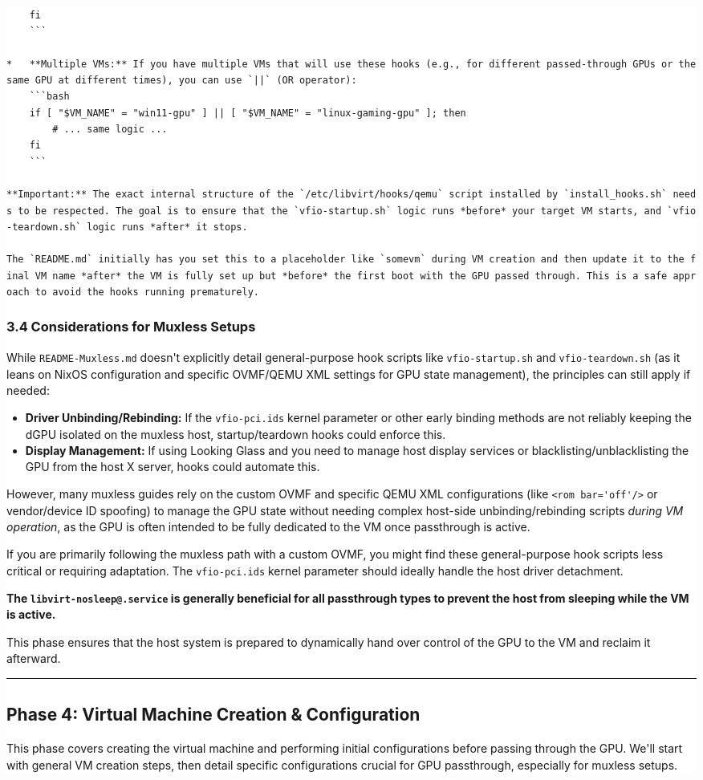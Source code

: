         fi
        ```

    *   **Multiple VMs:** If you have multiple VMs that will use these hooks (e.g., for different passed-through GPUs or the same GPU at different times), you can use `||` (OR operator):
        ```bash
        if [ "$VM_NAME" = "win11-gpu" ] || [ "$VM_NAME" = "linux-gaming-gpu" ]; then
            # ... same logic ...
        fi
        ```

    **Important:** The exact internal structure of the `/etc/libvirt/hooks/qemu` script installed by `install_hooks.sh` needs to be respected. The goal is to ensure that the `vfio-startup.sh` logic runs *before* your target VM starts, and `vfio-teardown.sh` logic runs *after* it stops.

    The `README.md` initially has you set this to a placeholder like `somevm` during VM creation and then update it to the final VM name *after* the VM is fully set up but *before* the first boot with the GPU passed through. This is a safe approach to avoid the hooks running prematurely.

### 3.4 Considerations for Muxless Setups

While `README-Muxless.md` doesn't explicitly detail general-purpose hook scripts like `vfio-startup.sh` and `vfio-teardown.sh` (as it leans on NixOS configuration and specific OVMF/QEMU XML settings for GPU state management), the principles can still apply if needed:

*   **Driver Unbinding/Rebinding:** If the `vfio-pci.ids` kernel parameter or other early binding methods are not reliably keeping the dGPU isolated on the muxless host, startup/teardown hooks could enforce this.
*   **Display Management:** If using Looking Glass and you need to manage host display services or blacklisting/unblacklisting the GPU from the host X server, hooks could automate this.

However, many muxless guides rely on the custom OVMF and specific QEMU XML configurations (like `<rom bar='off'/>` or vendor/device ID spoofing) to manage the GPU state without needing complex host-side unbinding/rebinding scripts *during VM operation*, as the GPU is often intended to be fully dedicated to the VM once passthrough is active.

If you are primarily following the muxless path with a custom OVMF, you might find these general-purpose hook scripts less critical or requiring adaptation. The `vfio-pci.ids` kernel parameter should ideally handle the host driver detachment.

**The `libvirt-nosleep@.service` is generally beneficial for all passthrough types to prevent the host from sleeping while the VM is active.**

This phase ensures that the host system is prepared to dynamically hand over control of the GPU to the VM and reclaim it afterward.

---

## Phase 4: Virtual Machine Creation & Configuration

This phase covers creating the virtual machine and performing initial configurations before passing through the GPU. We'll start with general VM creation steps, then detail specific configurations crucial for GPU passthrough, especially for muxless setups.
